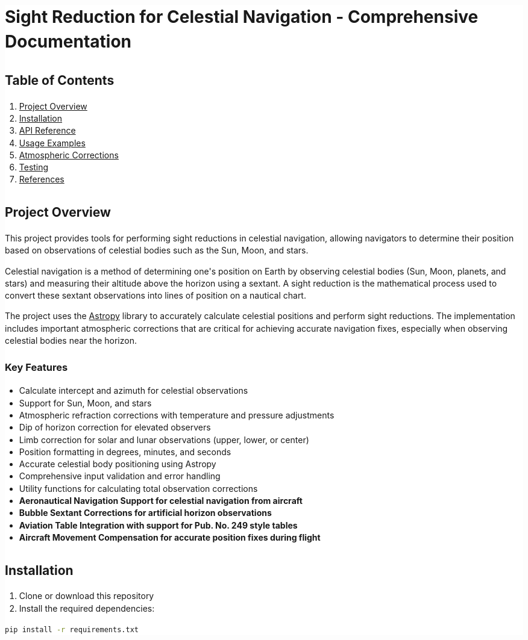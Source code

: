# Sight Reduction for Celestial Navigation - Comprehensive Documentation

## Table of Contents
1. [Project Overview](#project-overview)
2. [Installation](#installation)
3. [API Reference](#api-reference)
4. [Usage Examples](#usage-examples)
5. [Atmospheric Corrections](#atmospheric-corrections)
6. [Testing](#testing)
7. [References](#references)

## Project Overview

This project provides tools for performing sight reductions in celestial navigation, allowing navigators to determine their position based on observations of celestial bodies such as the Sun, Moon, and stars.

Celestial navigation is a method of determining one's position on Earth by observing celestial bodies (Sun, Moon, planets, and stars) and measuring their altitude above the horizon using a sextant. A sight reduction is the mathematical process used to convert these sextant observations into lines of position on a nautical chart.

The project uses the [Astropy](https://www.astropy.org/) library to accurately calculate celestial positions and perform sight reductions. The implementation includes important atmospheric corrections that are critical for achieving accurate navigation fixes, especially when observing celestial bodies near the horizon.

### Key Features
- Calculate intercept and azimuth for celestial observations
- Support for Sun, Moon, and stars
- Atmospheric refraction corrections with temperature and pressure adjustments
- Dip of horizon correction for elevated observers
- Limb correction for solar and lunar observations (upper, lower, or center)
- Position formatting in degrees, minutes, and seconds
- Accurate celestial body positioning using Astropy
- Comprehensive input validation and error handling
- Utility functions for calculating total observation corrections
- **Aeronautical Navigation Support for celestial navigation from aircraft**
- **Bubble Sextant Corrections for artificial horizon observations**
- **Aviation Table Integration with support for Pub. No. 249 style tables**
- **Aircraft Movement Compensation for accurate position fixes during flight**

## Installation

1. Clone or download this repository
2. Install the required dependencies:

```bash
pip install -r requirements.txt
```
